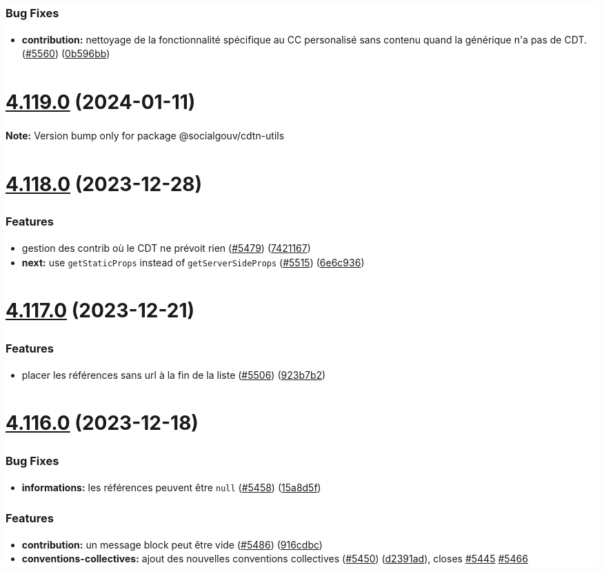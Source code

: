### Bug Fixes

- **contribution:** nettoyage de la fonctionnalité spécifique au CC personalisé sans contenu quand la générique n'a pas de CDT. ([#5560](https://github.com/SocialGouv/code-du-travail-numerique/issues/5560)) ([0b596bb](https://github.com/SocialGouv/code-du-travail-numerique/commit/0b596bbe72bedb29c987a4bb191588296129e30a))

# [4.119.0](https://github.com/SocialGouv/code-du-travail-numerique/compare/v4.118.0...v4.119.0) (2024-01-11)

**Note:** Version bump only for package @socialgouv/cdtn-utils

# [4.118.0](https://github.com/SocialGouv/code-du-travail-numerique/compare/v4.117.0...v4.118.0) (2023-12-28)

### Features

- gestion des contrib où le CDT ne prévoit rien ([#5479](https://github.com/SocialGouv/code-du-travail-numerique/issues/5479)) ([7421167](https://github.com/SocialGouv/code-du-travail-numerique/commit/742116778687e962d2665b418fc2cdc7852a6aec))
- **next:** use `getStaticProps` instead of `getServerSideProps` ([#5515](https://github.com/SocialGouv/code-du-travail-numerique/issues/5515)) ([6e6c936](https://github.com/SocialGouv/code-du-travail-numerique/commit/6e6c936b2e20b725f0a94dfb7c60ba591e58f033))

# [4.117.0](https://github.com/SocialGouv/code-du-travail-numerique/compare/v4.116.0...v4.117.0) (2023-12-21)

### Features

- placer les références sans url à la fin de la liste ([#5506](https://github.com/SocialGouv/code-du-travail-numerique/issues/5506)) ([923b7b2](https://github.com/SocialGouv/code-du-travail-numerique/commit/923b7b257e9996610dab77e712394adc1e64796c))

# [4.116.0](https://github.com/SocialGouv/code-du-travail-numerique/compare/v4.115.0...v4.116.0) (2023-12-18)

### Bug Fixes

- **informations:** les références peuvent être `null` ([#5458](https://github.com/SocialGouv/code-du-travail-numerique/issues/5458)) ([15a8d5f](https://github.com/SocialGouv/code-du-travail-numerique/commit/15a8d5fa4a32cc2e74bcbddcb476f1a928c119b5))

### Features

- **contribution:** un message block peut être vide ([#5486](https://github.com/SocialGouv/code-du-travail-numerique/issues/5486)) ([916cdbc](https://github.com/SocialGouv/code-du-travail-numerique/commit/916cdbccf8d0dfeaf2037c133314253fd5ac74fe))
- **conventions-collectives:** ajout des nouvelles conventions collectives ([#5450](https://github.com/SocialGouv/code-du-travail-numerique/issues/5450)) ([d2391ad](https://github.com/SocialGouv/code-du-travail-numerique/commit/d2391ad85514d31dde008574700c24a547c33e35)), closes [#5445](https://github.com/SocialGouv/code-du-travail-numerique/issues/5445) [#5466](https://github.com/SocialGouv/code-du-travail-numerique/issues/5466)
